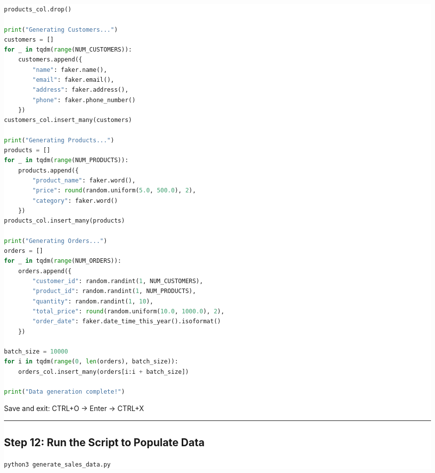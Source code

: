 ```python
products_col.drop()

print("Generating Customers...")
customers = []
for _ in tqdm(range(NUM_CUSTOMERS)):
    customers.append({
        "name": faker.name(),
        "email": faker.email(),
        "address": faker.address(),
        "phone": faker.phone_number()
    })
customers_col.insert_many(customers)

print("Generating Products...")
products = []
for _ in tqdm(range(NUM_PRODUCTS)):
    products.append({
        "product_name": faker.word(),
        "price": round(random.uniform(5.0, 500.0), 2),
        "category": faker.word()
    })
products_col.insert_many(products)

print("Generating Orders...")
orders = []
for _ in tqdm(range(NUM_ORDERS)):
    orders.append({
        "customer_id": random.randint(1, NUM_CUSTOMERS),
        "product_id": random.randint(1, NUM_PRODUCTS),
        "quantity": random.randint(1, 10),
        "total_price": round(random.uniform(10.0, 1000.0), 2),
        "order_date": faker.date_time_this_year().isoformat()
    })

batch_size = 10000
for i in tqdm(range(0, len(orders), batch_size)):
    orders_col.insert_many(orders[i:i + batch_size])

print("Data generation complete!")
```

Save and exit:
CTRL+O → Enter → CTRL+X

---

##  **Step 12: Run the Script to Populate Data**

```bash
python3 generate_sales_data.py
```
